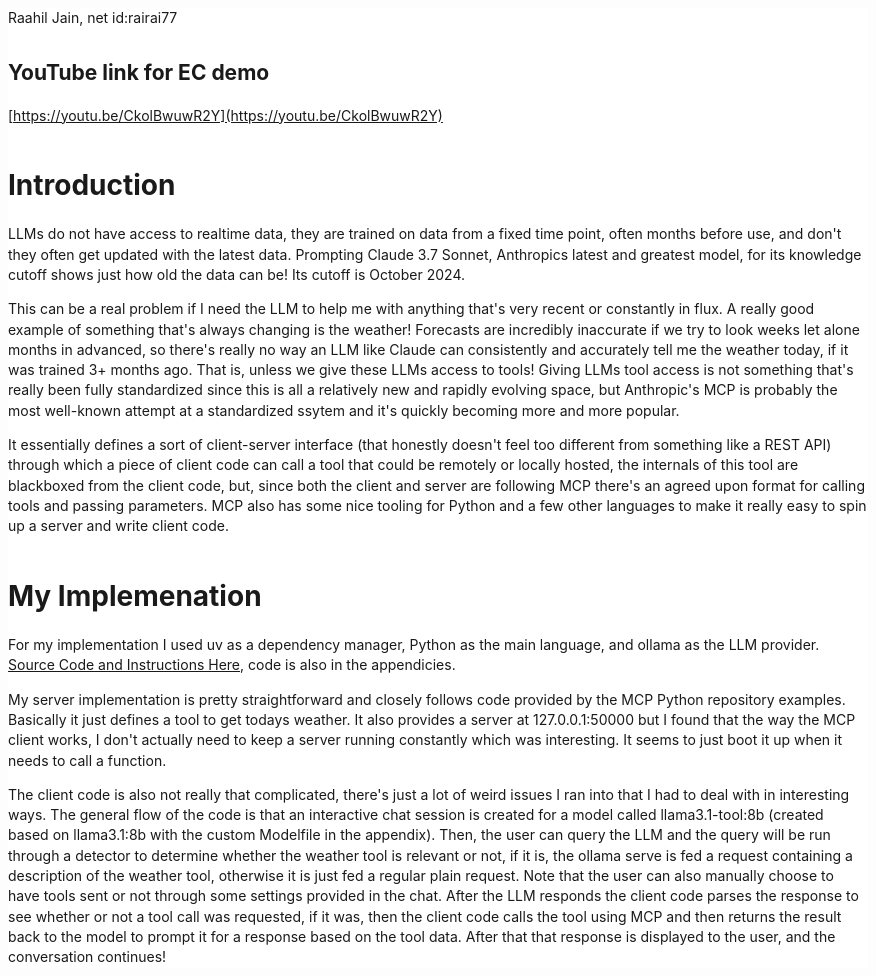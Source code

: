 Raahil Jain, 
net id:rairai77
## YouTube link for EC demo
[https://youtu.be/CkolBwuwR2Y](https://youtu.be/CkolBwuwR2Y) 

# Introduction
LLMs do not have access to realtime data, they are trained on data from a fixed time point, often months before use, and don't they often get updated with the latest data. Prompting Claude 3.7 Sonnet, Anthropics latest and greatest model, for its knowledge cutoff shows just how old the data can be! Its cutoff is October 2024.

This can be a real problem if I need the LLM to help me with anything that's very recent or constantly in flux. A really good example of something that's always changing is the weather! Forecasts are incredibly inaccurate if we try to look weeks let alone months in advanced, so there's really no way an LLM like Claude can consistently and accurately tell me the weather today, if it was trained 3+ months ago. That is, unless we give these LLMs access to tools! Giving LLMs tool access is not something that's really been fully standardized since this is all a relatively new and rapidly evolving space, but Anthropic's MCP is probably the most well-known attempt at a standardized ssytem and it's quickly becoming more and more popular.

It essentially defines a sort of client-server interface (that honestly doesn't feel too different from something like a REST API) through which a piece of client code can call a tool that could be remotely or locally hosted, the internals of this tool are blackboxed from the client code, but, since both the client and server are following MCP there's an agreed upon format for calling tools and passing parameters. MCP also has some nice tooling for Python and a few other languages to make it really easy to spin up a server and write client code.

# My Implemenation
For my implementation I used uv as a dependency manager, Python as the main language, and ollama as the LLM provider. [Source Code and Instructions Here](https://github.com/rairai77/weather-tool-with-mcp), code is also in the appendicies.

My server implementation is pretty straightforward and closely follows code provided by the MCP Python repository examples. Basically it just defines a tool to get todays weather. It also provides a server at 127.0.0.1:50000 but I found that the way the MCP client works, I don't actually need to keep a server running constantly which was interesting. It seems to just boot it up when it needs to call a function.

The client code is also not really that complicated, there's just a lot of weird issues I ran into that I had to deal with in interesting ways. The general flow of the code is that an interactive chat session is created for a model called llama3.1-tool:8b (created based on llama3.1:8b with the custom Modelfile in the appendix). Then, the user can query the LLM and the query will be run through a detector to determine whether the weather tool is relevant or not, if it is, the ollama serve is fed a request containing a description of the weather tool, otherwise it is just fed a regular plain request. Note that the user can also manually choose to have tools sent or not through some settings provided in the chat. After the LLM responds the client code parses the response to see whether or not a tool call was requested, if it was, then the client code calls the tool using MCP and then returns the result back to the model to prompt it for a response based on the tool data. After that that response is displayed to the user, and the conversation continues!
